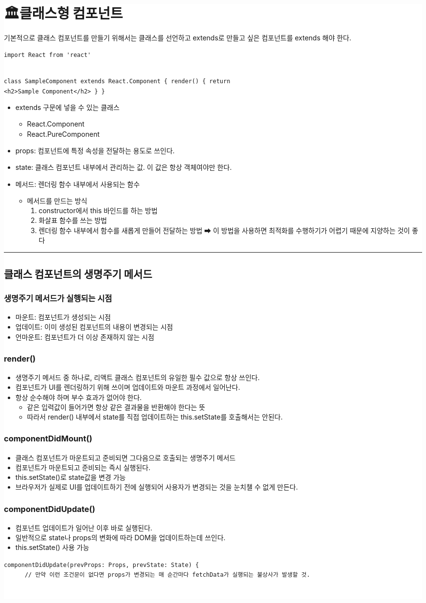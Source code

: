 <h1 id="🏛️클래스형-컴포넌트">🏛️클래스형 컴포넌트</h1>
<p>기본적으로 클래스 컴포넌트를 만들기 위해서는 클래스를 선언하고 extends로 만들고 싶은 컴포넌트를 extends 해야 한다. </p>
<pre><code class="language-js">import React from 'react'

class SampleComponent extends React.Component {
  render() {
    return &lt;h2&gt;Sample Component&lt;/h2&gt;
  }
}</code></pre>
<ul>
<li><p>extends 구문에 넣을 수 있는 클래스</p>
<ul>
<li>React.Component</li>
<li>React.PureComponent</li>
</ul>
</li>
<li><p>props: 컴포넌트에 특정 속성을 전달하는 용도로 쓰인다. </p>
</li>
<li><p>state: 클래스 컴포넌트 내부에서 관리하는 값. 이 값은 항상 객체여야만 한다. </p>
</li>
<li><p>메서드: 렌더링 함수 내부에서 사용되는 함수</p>
<ul>
<li>메서드를 만드는 방식<ol>
<li>constructor에서 this 바인드를 하는 방법</li>
<li>화살표 함수를 쓰는 방법</li>
<li>렌더링 함수 내부에서 함수를 새롭게 만들어 전달하는 방법 ⮕ 이 방법을 사용하면 최적화를 수행하기가 어렵기 때문에 지양하는 것이 좋다</li>
</ol>
</li>
</ul>
</li>
</ul>
<hr />
<h2 id="클래스-컴포넌트의-생명주기-메서드">클래스 컴포넌트의 생명주기 메서드</h2>
<h3 id="생명주기-메서드가-실행되는-시점">생명주기 메서드가 실행되는 시점</h3>
<ul>
<li>마운트: 컴포넌트가 생성되는 시점</li>
<li>업데이트: 이미 생성된 컴포넌트의 내용이 변경되는 시점</li>
<li>언마운트: 컴포넌트가 더 이상 존재하지 않는 시점</li>
</ul>
<h3 id="render">render()</h3>
<ul>
<li>생명주기 메서드 중 하나로, 리액트 클래스 컴포넌트의 유일한 필수 값으로 항상 쓰인다. </li>
<li>컴포넌트가 UI를 렌더링하기 위해 쓰이며 업데이트와 마운트 과정에서 일어난다. </li>
<li>항상 순수해야 하며 부수 효과가 없어야 한다. <ul>
<li>같은 입력값이 들어가면 항상 같은 결과물을 반환해야 한다는 뜻 </li>
<li>따라서 render() 내부에서 state를 직접 업데이트하는 this.setState를 호출해서는 안된다.</li>
</ul>
</li>
</ul>
<h3 id="componentdidmount">componentDidMount()</h3>
<ul>
<li>클래스 컴포넌트가 마운트되고 준비되면 그다음으로 호출되는 생명주기 메서드 </li>
<li>컴포넌트가 마운트되고 준비되는 즉시 실행된다.</li>
<li>this.setState()로 state값을 변경 가능 </li>
<li>브라우저가 실제로 UI를 업데이트하기 전에 실행되어 사용자가 변경되는 것을 눈치챌 수 없게 만든다.</li>
</ul>
<h3 id="componentdidupdate">componentDidUpdate()</h3>
<ul>
<li>컴포넌트 업데이트가 일어난 이후 바로 실행된다. </li>
<li>일반적으로 state나 props의 변화에 따라 DOM을 업데이트하는데 쓰인다.</li>
<li>this.setState() 사용 가능</li>
</ul>
<pre><code class="language-js">componentDidUpdate(prevProps: Props, prevState: State) {
      // 만약 이런 조건문이 없다면 props가 변경되는 매 순간마다 fetchData가 실행되는 불상사가 발생할 것.